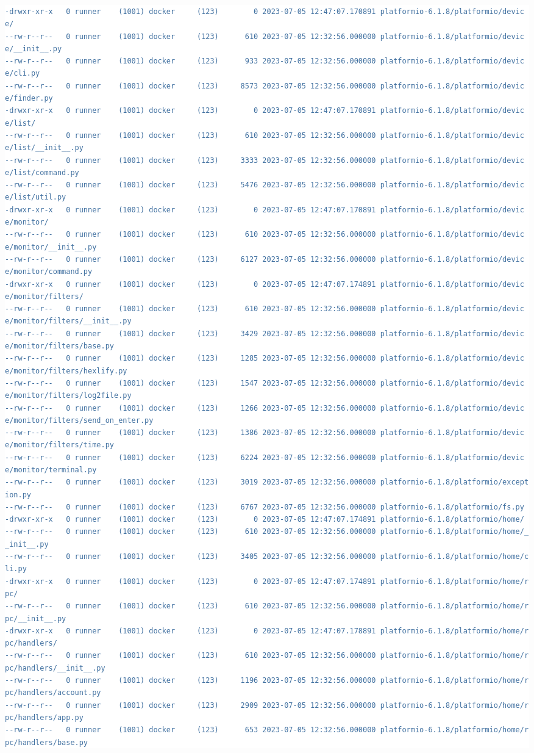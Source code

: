 ```diff
-drwxr-xr-x   0 runner    (1001) docker     (123)        0 2023-07-05 12:47:07.170891 platformio-6.1.8/platformio/device/
--rw-r--r--   0 runner    (1001) docker     (123)      610 2023-07-05 12:32:56.000000 platformio-6.1.8/platformio/device/__init__.py
--rw-r--r--   0 runner    (1001) docker     (123)      933 2023-07-05 12:32:56.000000 platformio-6.1.8/platformio/device/cli.py
--rw-r--r--   0 runner    (1001) docker     (123)     8573 2023-07-05 12:32:56.000000 platformio-6.1.8/platformio/device/finder.py
-drwxr-xr-x   0 runner    (1001) docker     (123)        0 2023-07-05 12:47:07.170891 platformio-6.1.8/platformio/device/list/
--rw-r--r--   0 runner    (1001) docker     (123)      610 2023-07-05 12:32:56.000000 platformio-6.1.8/platformio/device/list/__init__.py
--rw-r--r--   0 runner    (1001) docker     (123)     3333 2023-07-05 12:32:56.000000 platformio-6.1.8/platformio/device/list/command.py
--rw-r--r--   0 runner    (1001) docker     (123)     5476 2023-07-05 12:32:56.000000 platformio-6.1.8/platformio/device/list/util.py
-drwxr-xr-x   0 runner    (1001) docker     (123)        0 2023-07-05 12:47:07.170891 platformio-6.1.8/platformio/device/monitor/
--rw-r--r--   0 runner    (1001) docker     (123)      610 2023-07-05 12:32:56.000000 platformio-6.1.8/platformio/device/monitor/__init__.py
--rw-r--r--   0 runner    (1001) docker     (123)     6127 2023-07-05 12:32:56.000000 platformio-6.1.8/platformio/device/monitor/command.py
-drwxr-xr-x   0 runner    (1001) docker     (123)        0 2023-07-05 12:47:07.174891 platformio-6.1.8/platformio/device/monitor/filters/
--rw-r--r--   0 runner    (1001) docker     (123)      610 2023-07-05 12:32:56.000000 platformio-6.1.8/platformio/device/monitor/filters/__init__.py
--rw-r--r--   0 runner    (1001) docker     (123)     3429 2023-07-05 12:32:56.000000 platformio-6.1.8/platformio/device/monitor/filters/base.py
--rw-r--r--   0 runner    (1001) docker     (123)     1285 2023-07-05 12:32:56.000000 platformio-6.1.8/platformio/device/monitor/filters/hexlify.py
--rw-r--r--   0 runner    (1001) docker     (123)     1547 2023-07-05 12:32:56.000000 platformio-6.1.8/platformio/device/monitor/filters/log2file.py
--rw-r--r--   0 runner    (1001) docker     (123)     1266 2023-07-05 12:32:56.000000 platformio-6.1.8/platformio/device/monitor/filters/send_on_enter.py
--rw-r--r--   0 runner    (1001) docker     (123)     1386 2023-07-05 12:32:56.000000 platformio-6.1.8/platformio/device/monitor/filters/time.py
--rw-r--r--   0 runner    (1001) docker     (123)     6224 2023-07-05 12:32:56.000000 platformio-6.1.8/platformio/device/monitor/terminal.py
--rw-r--r--   0 runner    (1001) docker     (123)     3019 2023-07-05 12:32:56.000000 platformio-6.1.8/platformio/exception.py
--rw-r--r--   0 runner    (1001) docker     (123)     6767 2023-07-05 12:32:56.000000 platformio-6.1.8/platformio/fs.py
-drwxr-xr-x   0 runner    (1001) docker     (123)        0 2023-07-05 12:47:07.174891 platformio-6.1.8/platformio/home/
--rw-r--r--   0 runner    (1001) docker     (123)      610 2023-07-05 12:32:56.000000 platformio-6.1.8/platformio/home/__init__.py
--rw-r--r--   0 runner    (1001) docker     (123)     3405 2023-07-05 12:32:56.000000 platformio-6.1.8/platformio/home/cli.py
-drwxr-xr-x   0 runner    (1001) docker     (123)        0 2023-07-05 12:47:07.174891 platformio-6.1.8/platformio/home/rpc/
--rw-r--r--   0 runner    (1001) docker     (123)      610 2023-07-05 12:32:56.000000 platformio-6.1.8/platformio/home/rpc/__init__.py
-drwxr-xr-x   0 runner    (1001) docker     (123)        0 2023-07-05 12:47:07.178891 platformio-6.1.8/platformio/home/rpc/handlers/
--rw-r--r--   0 runner    (1001) docker     (123)      610 2023-07-05 12:32:56.000000 platformio-6.1.8/platformio/home/rpc/handlers/__init__.py
--rw-r--r--   0 runner    (1001) docker     (123)     1196 2023-07-05 12:32:56.000000 platformio-6.1.8/platformio/home/rpc/handlers/account.py
--rw-r--r--   0 runner    (1001) docker     (123)     2909 2023-07-05 12:32:56.000000 platformio-6.1.8/platformio/home/rpc/handlers/app.py
--rw-r--r--   0 runner    (1001) docker     (123)      653 2023-07-05 12:32:56.000000 platformio-6.1.8/platformio/home/rpc/handlers/base.py
```